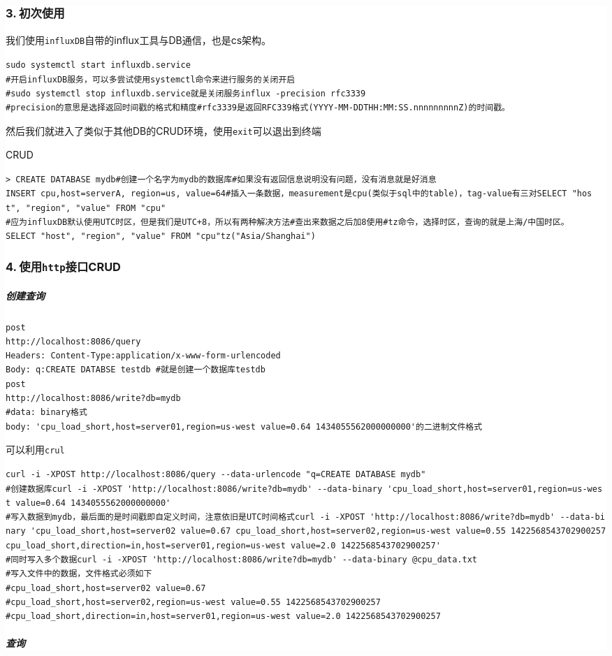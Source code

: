 ### 3. 初次使用

我们使用`influxDB`自带的influx工具与DB通信，也是cs架构。

```
sudo systemctl start influxdb.service
#开启influxDB服务，可以多尝试使用systemctl命令来进行服务的关闭开启
#sudo systemctl stop influxdb.service就是关闭服务influx -precision rfc3339
#precision的意思是选择返回时间戳的格式和精度#rfc3339是返回RFC339格式(YYYY-MM-DDTHH:MM:SS.nnnnnnnnnZ)的时间戳。
```

然后我们就进入了类似于其他DB的CRUD环境，使用`exit`可以退出到终端

CRUD

```
> CREATE DATABASE mydb#创建一个名字为mydb的数据库#如果没有返回信息说明没有问题，没有消息就是好消息
INSERT cpu,host=serverA, region=us, value=64#插入一条数据，measurement是cpu(类似于sql中的table)，tag-value有三对SELECT "host", "region", "value" FROM "cpu"
#应为influxDB默认使用UTC时区，但是我们是UTC+8，所以有两种解决方法#查出来数据之后加8使用#tz命令，选择时区，查询的就是上海/中国时区。
SELECT "host", "region", "value" FROM "cpu"tz("Asia/Shanghai")
```

### 4. 使用`http`接口CRUD

##### 创建查询

```
post
http://localhost:8086/query
Headers: Content-Type:application/x-www-form-urlencoded
Body: q:CREATE DATABSE testdb #就是创建一个数据库testdb
post
http://localhost:8086/write?db=mydb
#data: binary格式
body: 'cpu_load_short,host=server01,region=us-west value=0.64 1434055562000000000'的二进制文件格式
```

可以利用`crul`

```
curl -i -XPOST http://localhost:8086/query --data-urlencode "q=CREATE DATABASE mydb"
#创建数据库curl -i -XPOST 'http://localhost:8086/write?db=mydb' --data-binary 'cpu_load_short,host=server01,region=us-west value=0.64 1434055562000000000'
#写入数据到mydb，最后面的是时间戳即自定义时间，注意依旧是UTC时间格式curl -i -XPOST 'http://localhost:8086/write?db=mydb' --data-binary 'cpu_load_short,host=server02 value=0.67 cpu_load_short,host=server02,region=us-west value=0.55 1422568543702900257  cpu_load_short,direction=in,host=server01,region=us-west value=2.0 1422568543702900257'
#同时写入多个数据curl -i -XPOST 'http://localhost:8086/write?db=mydb' --data-binary @cpu_data.txt
#写入文件中的数据，文件格式必须如下
#cpu_load_short,host=server02 value=0.67
#cpu_load_short,host=server02,region=us-west value=0.55 1422568543702900257
#cpu_load_short,direction=in,host=server01,region=us-west value=2.0 1422568543702900257
```

##### 查询
